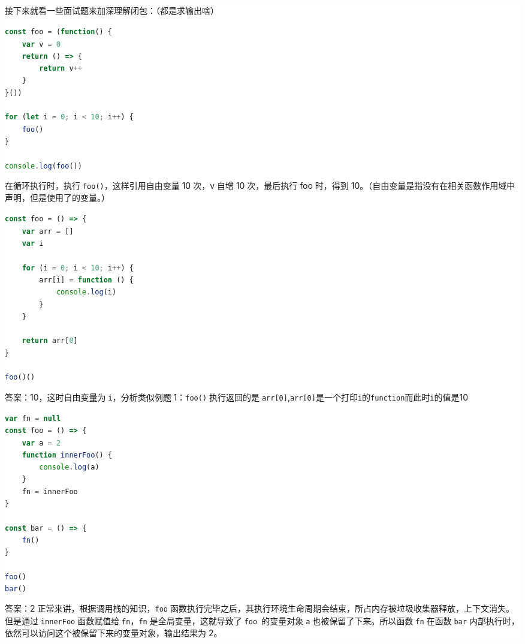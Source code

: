 接下来就看一些面试题来加深理解闭包：（都是求输出啥）
```javascript
const foo = (function() {
    var v = 0
    return () => {
        return v++
    }
}())

for (let i = 0; i < 10; i++) {
    foo()
}

console.log(foo())
```
在循环执行时，执行 `foo()`，这样引用自由变量 10 次，v 自增 10 次，最后执行 foo 时，得到 10。（自由变量是指没有在相关函数作用域中声明，但是使用了的变量。）

```javascript
const foo = () => {
    var arr = []
    var i

    for (i = 0; i < 10; i++) {
        arr[i] = function () {
            console.log(i)
        }
    }

    return arr[0]
}

foo()()
```
答案：10，这时自由变量为 `i`，分析类似例题 1：`foo()` 执行返回的是 `arr[0]`,`arr[0]`是一个打印`i`的`function`而此时`i`的值是10

```javascript
var fn = null
const foo = () => {
    var a = 2
    function innerFoo() { 
        console.log(a)
    }
    fn = innerFoo    
}

const bar = () => {
    fn()
}

foo()
bar()
```
答案：2
正常来讲，根据调用栈的知识，`foo` 函数执行完毕之后，其执行环境生命周期会结束，所占内存被垃圾收集器释放，上下文消失。但是通过 `innerFoo` 函数赋值给 `fn`，`fn` 是全局变量，这就导致了 `foo `的变量对象 `a` 也被保留了下来。所以函数 `fn` 在函数 `bar` 内部执行时，依然可以访问这个被保留下来的变量对象，输出结果为 2。
